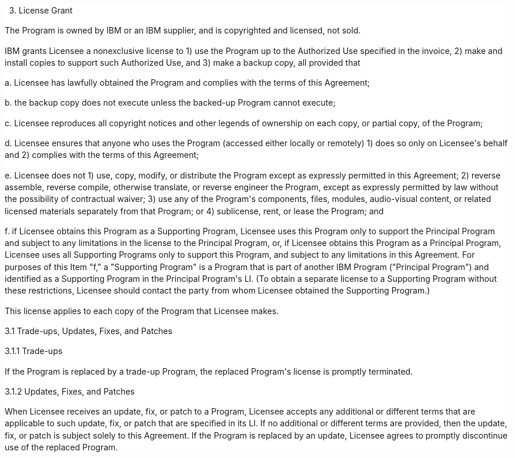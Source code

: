 3. License Grant

The Program is owned by IBM or an IBM supplier, and is copyrighted and licensed,
not sold.

IBM grants Licensee a nonexclusive license to 1) use the Program up to the
Authorized Use specified in the invoice, 2) make and install copies to support
such Authorized Use, and 3) make a backup copy, all provided that

a. Licensee has lawfully obtained the Program and complies with the terms of
this Agreement;

b. the backup copy does not execute unless the backed-up Program cannot execute;

c. Licensee reproduces all copyright notices and other legends of ownership on
each copy, or partial copy, of the Program;

d. Licensee ensures that anyone who uses the Program (accessed either locally or
remotely) 1) does so only on Licensee's behalf and 2) complies with the terms of
this Agreement;

e. Licensee does not 1) use, copy, modify, or distribute the Program except as
expressly permitted in this Agreement; 2) reverse assemble, reverse compile,
otherwise translate, or reverse engineer the Program, except as expressly
permitted by law without the possibility of contractual waiver; 3) use any of
the Program's components, files, modules, audio-visual content, or related
licensed materials separately from that Program; or 4) sublicense, rent, or
lease the Program; and

f. if Licensee obtains this Program as a Supporting Program, Licensee uses this
Program only to support the Principal Program and subject to any limitations in
the license to the Principal Program, or, if Licensee obtains this Program as a
Principal Program, Licensee uses all Supporting Programs only to support this
Program, and subject to any limitations in this Agreement. For purposes of this
Item "f," a "Supporting Program" is a Program that is part of another IBM
Program ("Principal Program") and identified as a Supporting Program in the
Principal Program's LI. (To obtain a separate license to a Supporting Program
without these restrictions, Licensee should contact the party from whom Licensee
obtained the Supporting Program.)

This license applies to each copy of the Program that Licensee makes.

3.1 Trade-ups, Updates, Fixes, and Patches

3.1.1 Trade-ups

If the Program is replaced by a trade-up Program, the replaced Program's license
is promptly terminated.

3.1.2 Updates, Fixes, and Patches

When Licensee receives an update, fix, or patch to a Program, Licensee accepts
any additional or different terms that are applicable to such update, fix, or
patch that are specified in its LI. If no additional or different terms are
provided, then the update, fix, or patch is subject solely to this Agreement. If
the Program is replaced by an update, Licensee agrees to promptly discontinue
use of the replaced Program.
